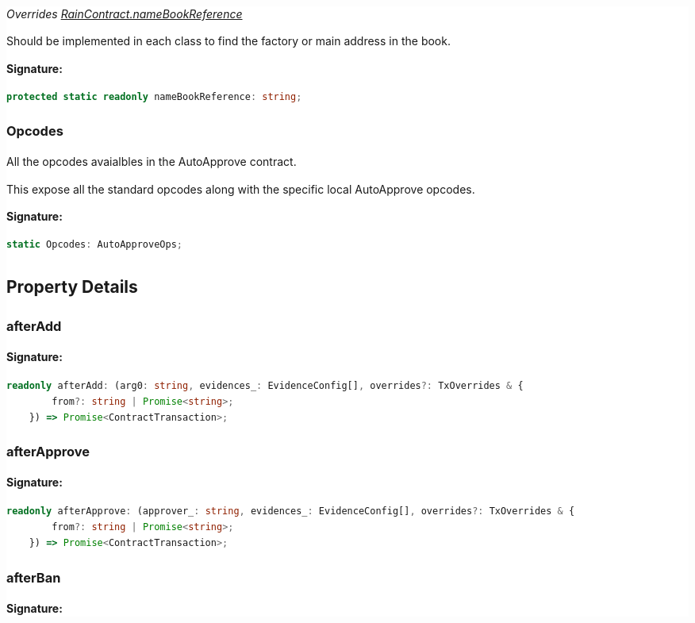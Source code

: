 *Overrides [RainContract.nameBookReference](./raincontract.md#nameBookReference-property-static)*

Should be implemented in each class to find the factory or main address in the book.

<b>Signature:</b>

```typescript
protected static readonly nameBookReference: string;
```

<a id="Opcodes-property-static"></a>

### Opcodes

All the opcodes avaialbles in the AutoApprove contract.

This expose all the standard opcodes along with the specific local AutoApprove opcodes.

<b>Signature:</b>

```typescript
static Opcodes: AutoApproveOps;
```

## Property Details

<a id="afterAdd-property"></a>

### afterAdd


<b>Signature:</b>

```typescript
readonly afterAdd: (arg0: string, evidences_: EvidenceConfig[], overrides?: TxOverrides & {
        from?: string | Promise<string>;
    }) => Promise<ContractTransaction>;
```

<a id="afterApprove-property"></a>

### afterApprove


<b>Signature:</b>

```typescript
readonly afterApprove: (approver_: string, evidences_: EvidenceConfig[], overrides?: TxOverrides & {
        from?: string | Promise<string>;
    }) => Promise<ContractTransaction>;
```

<a id="afterBan-property"></a>

### afterBan


<b>Signature:</b>
